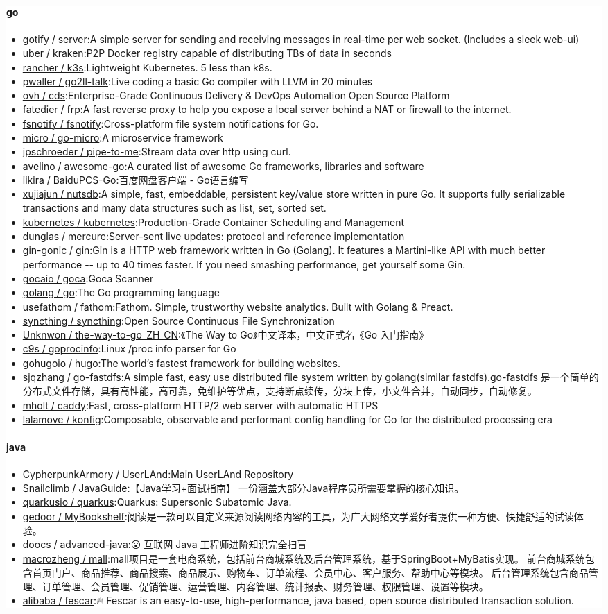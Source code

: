 #### go
* [gotify / server](https://github.com/gotify/server):A simple server for sending and receiving messages in real-time per web socket. (Includes a sleek web-ui)
* [uber / kraken](https://github.com/uber/kraken):P2P Docker registry capable of distributing TBs of data in seconds
* [rancher / k3s](https://github.com/rancher/k3s):Lightweight Kubernetes. 5 less than k8s.
* [pwaller / go2ll-talk](https://github.com/pwaller/go2ll-talk):Live coding a basic Go compiler with LLVM in 20 minutes
* [ovh / cds](https://github.com/ovh/cds):Enterprise-Grade Continuous Delivery & DevOps Automation Open Source Platform
* [fatedier / frp](https://github.com/fatedier/frp):A fast reverse proxy to help you expose a local server behind a NAT or firewall to the internet.
* [fsnotify / fsnotify](https://github.com/fsnotify/fsnotify):Cross-platform file system notifications for Go.
* [micro / go-micro](https://github.com/micro/go-micro):A microservice framework
* [jpschroeder / pipe-to-me](https://github.com/jpschroeder/pipe-to-me):Stream data over http using curl.
* [avelino / awesome-go](https://github.com/avelino/awesome-go):A curated list of awesome Go frameworks, libraries and software
* [iikira / BaiduPCS-Go](https://github.com/iikira/BaiduPCS-Go):百度网盘客户端 - Go语言编写
* [xujiajun / nutsdb](https://github.com/xujiajun/nutsdb):A simple, fast, embeddable, persistent key/value store written in pure Go. It supports fully serializable transactions and many data structures such as list, set, sorted set.
* [kubernetes / kubernetes](https://github.com/kubernetes/kubernetes):Production-Grade Container Scheduling and Management
* [dunglas / mercure](https://github.com/dunglas/mercure):Server-sent live updates: protocol and reference implementation
* [gin-gonic / gin](https://github.com/gin-gonic/gin):Gin is a HTTP web framework written in Go (Golang). It features a Martini-like API with much better performance -- up to 40 times faster. If you need smashing performance, get yourself some Gin.
* [gocaio / goca](https://github.com/gocaio/goca):Goca Scanner
* [golang / go](https://github.com/golang/go):The Go programming language
* [usefathom / fathom](https://github.com/usefathom/fathom):Fathom. Simple, trustworthy website analytics. Built with Golang & Preact.
* [syncthing / syncthing](https://github.com/syncthing/syncthing):Open Source Continuous File Synchronization
* [Unknwon / the-way-to-go_ZH_CN](https://github.com/Unknwon/the-way-to-go_ZH_CN):《The Way to Go》中文译本，中文正式名《Go 入门指南》
* [c9s / goprocinfo](https://github.com/c9s/goprocinfo):Linux /proc info parser for Go
* [gohugoio / hugo](https://github.com/gohugoio/hugo):The world’s fastest framework for building websites.
* [sjqzhang / go-fastdfs](https://github.com/sjqzhang/go-fastdfs):A simple fast, easy use distributed file system written by golang(similar fastdfs).go-fastdfs 是一个简单的分布式文件存储，具有高性能，高可靠，免维护等优点，支持断点续传，分块上传，小文件合并，自动同步，自动修复。
* [mholt / caddy](https://github.com/mholt/caddy):Fast, cross-platform HTTP/2 web server with automatic HTTPS
* [lalamove / konfig](https://github.com/lalamove/konfig):Composable, observable and performant config handling for Go for the distributed processing era

#### java
* [CypherpunkArmory / UserLAnd](https://github.com/CypherpunkArmory/UserLAnd):Main UserLAnd Repository
* [Snailclimb / JavaGuide](https://github.com/Snailclimb/JavaGuide):【Java学习+面试指南】 一份涵盖大部分Java程序员所需要掌握的核心知识。
* [quarkusio / quarkus](https://github.com/quarkusio/quarkus):Quarkus: Supersonic Subatomic Java.
* [gedoor / MyBookshelf](https://github.com/gedoor/MyBookshelf):阅读是一款可以自定义来源阅读网络内容的工具，为广大网络文学爱好者提供一种方便、快捷舒适的试读体验。
* [doocs / advanced-java](https://github.com/doocs/advanced-java):😮 互联网 Java 工程师进阶知识完全扫盲
* [macrozheng / mall](https://github.com/macrozheng/mall):mall项目是一套电商系统，包括前台商城系统及后台管理系统，基于SpringBoot+MyBatis实现。 前台商城系统包含首页门户、商品推荐、商品搜索、商品展示、购物车、订单流程、会员中心、客户服务、帮助中心等模块。 后台管理系统包含商品管理、订单管理、会员管理、促销管理、运营管理、内容管理、统计报表、财务管理、权限管理、设置等模块。
* [alibaba / fescar](https://github.com/alibaba/fescar):🔥 Fescar is an easy-to-use, high-performance, java based, open source distributed transaction solution.